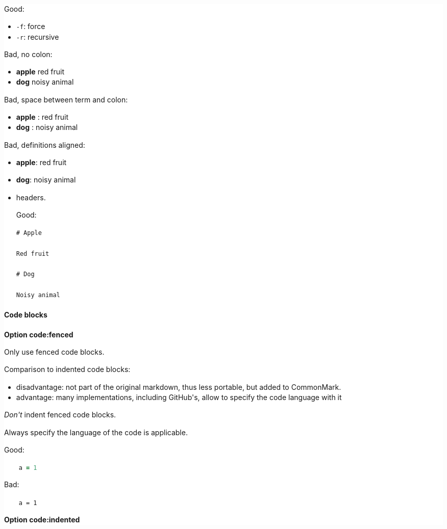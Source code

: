   Good:

  * `-f`: force
  * `-r`: recursive

  Bad, no colon:

  * **apple** red fruit
  * **dog** noisy animal

  Bad, space between term and colon:

  * **apple** : red fruit
  * **dog** : noisy animal

  Bad, definitions aligned:

  * **apple**: red fruit
  * **dog**:   noisy animal

* headers.

  Good:

  ```text
  # Apple

  Red fruit

  # Dog

  Noisy animal
  ```

#### Code blocks

**Option code:fenced**

Only use fenced code blocks.

Comparison to indented code blocks:

* disadvantage: not part of the original markdown, thus less portable, but added to CommonMark.
* advantage: many implementations, including GitHub's, allow to specify the code language with it

_Don't_ indent fenced code blocks.

Always specify the language of the code is applicable.

Good:

```ruby
    a = 1
```

Bad:

```text
    a = 1
```

**Option code:indented**
